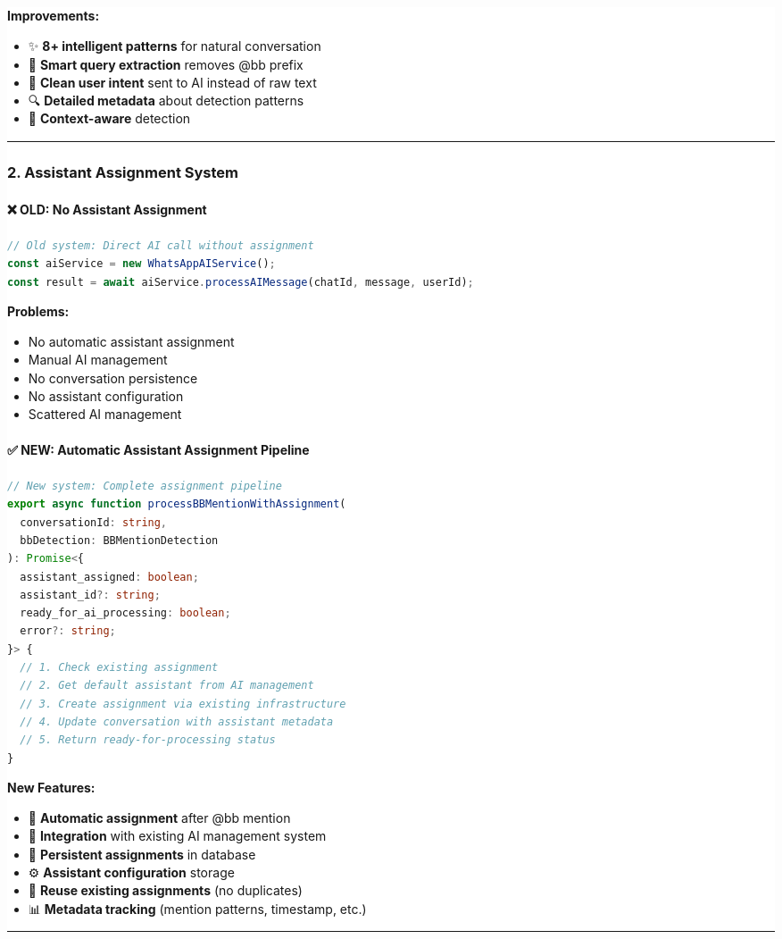 **Improvements:**
- ✨ **8+ intelligent patterns** for natural conversation
- 🧠 **Smart query extraction** removes @bb prefix
- 📝 **Clean user intent** sent to AI instead of raw text
- 🔍 **Detailed metadata** about detection patterns
- 🎯 **Context-aware** detection

---

### **2. Assistant Assignment System**

#### ❌ **OLD: No Assistant Assignment**
```javascript
// Old system: Direct AI call without assignment
const aiService = new WhatsAppAIService();
const result = await aiService.processAIMessage(chatId, message, userId);
```

**Problems:**
- No automatic assistant assignment
- Manual AI management
- No conversation persistence
- No assistant configuration
- Scattered AI management

#### ✅ **NEW: Automatic Assistant Assignment Pipeline**
```typescript
// New system: Complete assignment pipeline
export async function processBBMentionWithAssignment(
  conversationId: string,
  bbDetection: BBMentionDetection
): Promise<{
  assistant_assigned: boolean;
  assistant_id?: string;
  ready_for_ai_processing: boolean;
  error?: string;
}> {
  // 1. Check existing assignment
  // 2. Get default assistant from AI management
  // 3. Create assignment via existing infrastructure
  // 4. Update conversation with assistant metadata
  // 5. Return ready-for-processing status
}
```

**New Features:**
- 🤖 **Automatic assignment** after @bb mention
- 🔗 **Integration** with existing AI management system
- 💾 **Persistent assignments** in database
- ⚙️ **Assistant configuration** storage
- 🔄 **Reuse existing assignments** (no duplicates)
- 📊 **Metadata tracking** (mention patterns, timestamp, etc.)

---